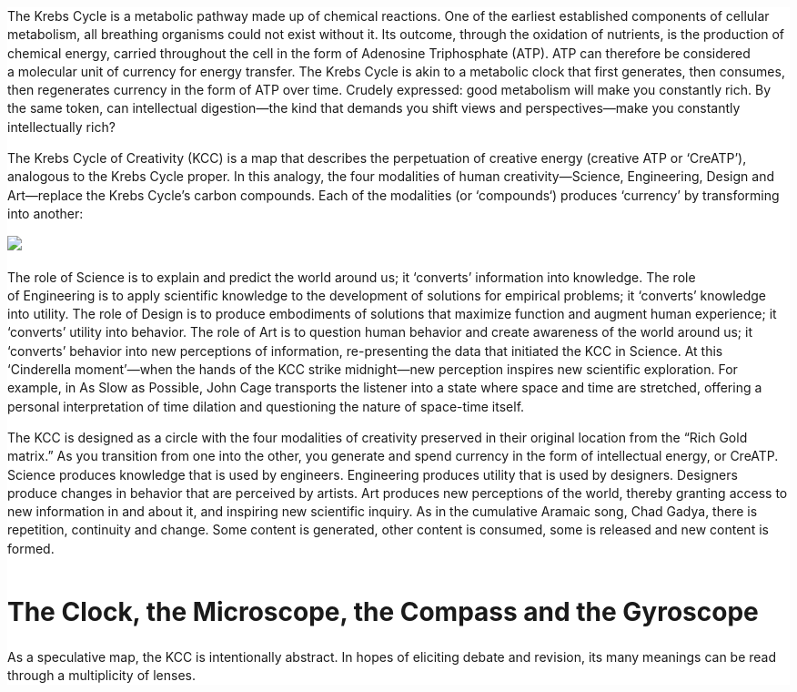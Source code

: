 The Krebs Cycle is a metabolic pathway made up of chemical reactions.
One of the earliest established components of cellular metabolism, all
breathing organisms could not exist without it. Its outcome, through the
oxidation of nutrients, is the production of chemical energy, carried
throughout the cell in the form of Adenosine Triphosphate (ATP). ATP can
therefore be considered a molecular unit of currency for energy
transfer. The Krebs Cycle is akin to a metabolic clock that first
generates, then consumes, then regenerates currency in the form of ATP
over time. Crudely expressed: good metabolism will make you constantly
rich. By the same token, can intellectual digestion—the kind that
demands you shift views and perspectives—make you constantly
intellectually rich?

The Krebs Cycle of Creativity (KCC) is a map that describes the
perpetuation of creative energy (creative ATP or ‘CreATP’), analogous to
the Krebs Cycle proper. In this analogy, the four modalities of human
creativity—Science, Engineering, Design and Art—replace the Krebs
Cycle’s carbon compounds. Each of the modalities (or ‘compounds‘)
produces ‘currency’ by transforming into another:

![](https://assets.pubpub.org/93uq1idg/21508273276775.png)

The role of Science is to explain and predict the world around us; it
‘converts’ information into knowledge. The role of Engineering is to
apply scientific knowledge to the development of solutions for empirical
problems; it ‘converts’ knowledge into utility. The role of Design is to
produce embodiments of solutions that maximize function and augment
human experience; it ‘converts’ utility into behavior. The role
of Art is to question human behavior and create awareness of the world
around us; it ‘converts’ behavior into new perceptions of information,
re-presenting the data that initiated the KCC in Science. At this
‘Cinderella moment’—when the hands of the KCC strike midnight—new
perception inspires new scientific exploration. For example, in As Slow
as Possible, John Cage transports the listener into a state where space
and time are stretched, offering a personal interpretation of time
dilation and questioning the nature of space-time itself.

The KCC is designed as a circle with the four modalities of creativity
preserved in their original location from the “Rich Gold matrix.” As you
transition from one into the other, you generate and spend currency in
the form of intellectual energy, or CreATP. Science produces knowledge
that is used by engineers. Engineering produces utility that is used by
designers. Designers produce changes in behavior that are perceived by
artists. Art produces new perceptions of the world, thereby granting
access to new information in and about it, and inspiring new scientific
inquiry. As in the cumulative Aramaic song, Chad Gadya, there is
repetition, continuity and change. Some content is generated, other
content is consumed, some is released and new content is formed.

The Clock, the Microscope, the Compass and the Gyroscope
========================================================

As a speculative map, the KCC is intentionally abstract. In hopes of
eliciting debate and revision, its many meanings can be read through a
multiplicity of lenses.
